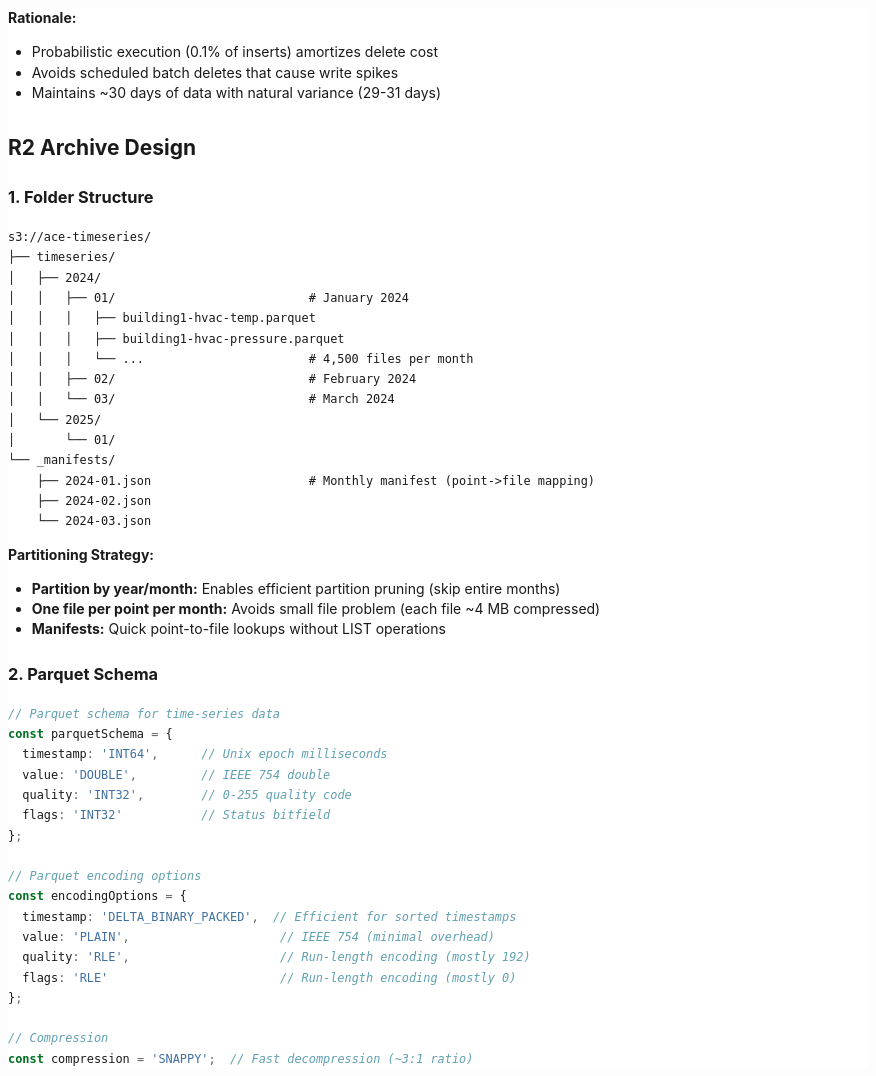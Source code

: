 **Rationale:**
- Probabilistic execution (0.1% of inserts) amortizes delete cost
- Avoids scheduled batch deletes that cause write spikes
- Maintains ~30 days of data with natural variance (29-31 days)

## R2 Archive Design

### 1. Folder Structure

```
s3://ace-timeseries/
├── timeseries/
│   ├── 2024/
│   │   ├── 01/                           # January 2024
│   │   │   ├── building1-hvac-temp.parquet
│   │   │   ├── building1-hvac-pressure.parquet
│   │   │   └── ...                       # 4,500 files per month
│   │   ├── 02/                           # February 2024
│   │   └── 03/                           # March 2024
│   └── 2025/
│       └── 01/
└── _manifests/
    ├── 2024-01.json                      # Monthly manifest (point->file mapping)
    ├── 2024-02.json
    └── 2024-03.json
```

**Partitioning Strategy:**
- **Partition by year/month:** Enables efficient partition pruning (skip entire months)
- **One file per point per month:** Avoids small file problem (each file ~4 MB compressed)
- **Manifests:** Quick point-to-file lookups without LIST operations

### 2. Parquet Schema

```typescript
// Parquet schema for time-series data
const parquetSchema = {
  timestamp: 'INT64',      // Unix epoch milliseconds
  value: 'DOUBLE',         // IEEE 754 double
  quality: 'INT32',        // 0-255 quality code
  flags: 'INT32'           // Status bitfield
};

// Parquet encoding options
const encodingOptions = {
  timestamp: 'DELTA_BINARY_PACKED',  // Efficient for sorted timestamps
  value: 'PLAIN',                     // IEEE 754 (minimal overhead)
  quality: 'RLE',                     // Run-length encoding (mostly 192)
  flags: 'RLE'                        // Run-length encoding (mostly 0)
};

// Compression
const compression = 'SNAPPY';  // Fast decompression (~3:1 ratio)
```
